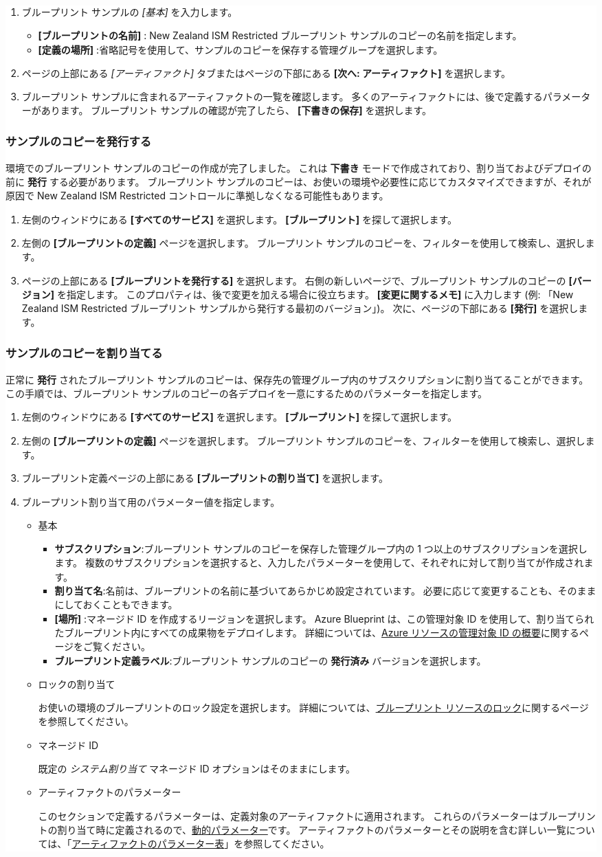 1. ブループリント サンプルの _[基本]_ を入力します。

   - **[ブループリントの名前]** : New Zealand ISM Restricted ブループリント サンプルのコピーの名前を指定します。
   - **[定義の場所]** :省略記号を使用して、サンプルのコピーを保存する管理グループを選択します。

1. ページの上部にある _[アーティファクト]_ タブまたはページの下部にある **[次へ: アーティファクト]** を選択します。

1. ブループリント サンプルに含まれるアーティファクトの一覧を確認します。 多くのアーティファクトには、後で定義するパラメーターがあります。 ブループリント サンプルの確認が完了したら、 **[下書きの保存]** を選択します。

### <a name="publish-the-sample-copy"></a>サンプルのコピーを発行する

環境でのブループリント サンプルのコピーの作成が完了しました。 これは **下書き** モードで作成されており、割り当ておよびデプロイの前に **発行** する必要があります。 ブループリント サンプルのコピーは、お使いの環境や必要性に応じてカスタマイズできますが、それが原因で New Zealand ISM Restricted コントロールに準拠しなくなる可能性もあります。

1. 左側のウィンドウにある **[すべてのサービス]** を選択します。 **[ブループリント]** を探して選択します。

1. 左側の **[ブループリントの定義]** ページを選択します。 ブループリント サンプルのコピーを、フィルターを使用して検索し、選択します。

1. ページの上部にある **[ブループリントを発行する]** を選択します。 右側の新しいページで、ブループリント サンプルのコピーの **[バージョン]** を指定します。 このプロパティは、後で変更を加える場合に役立ちます。 **[変更に関するメモ]** に入力します (例: 「New Zealand ISM Restricted ブループリント サンプルから発行する最初のバージョン」)。 次に、ページの下部にある **[発行]** を選択します。

### <a name="assign-the-sample-copy"></a>サンプルのコピーを割り当てる

正常に **発行** されたブループリント サンプルのコピーは、保存先の管理グループ内のサブスクリプションに割り当てることができます。 この手順では、ブループリント サンプルのコピーの各デプロイを一意にするためのパラメーターを指定します。

1. 左側のウィンドウにある **[すべてのサービス]** を選択します。 **[ブループリント]** を探して選択します。

1. 左側の **[ブループリントの定義]** ページを選択します。 ブループリント サンプルのコピーを、フィルターを使用して検索し、選択します。

1. ブループリント定義ページの上部にある **[ブループリントの割り当て]** を選択します。

1. ブループリント割り当て用のパラメーター値を指定します。

   - 基本

     - **サブスクリプション**:ブループリント サンプルのコピーを保存した管理グループ内の 1 つ以上のサブスクリプションを選択します。 複数のサブスクリプションを選択すると、入力したパラメーターを使用して、それぞれに対して割り当てが作成されます。
     - **割り当て名**:名前は、ブループリントの名前に基づいてあらかじめ設定されています。
       必要に応じて変更することも、そのままにしておくこともできます。
     - **[場所]** :マネージド ID を作成するリージョンを選択します。 Azure Blueprint は、この管理対象 ID を使用して、割り当てられたブループリント内にすべての成果物をデプロイします。 詳細については、[Azure リソースの管理対象 ID の概要](../../../active-directory/managed-identities-azure-resources/overview.md)に関するページをご覧ください。
     - **ブループリント定義ラベル**:ブループリント サンプルのコピーの **発行済み** バージョンを選択します。

   - ロックの割り当て

     お使いの環境のブループリントのロック設定を選択します。 詳細については、[ブループリント リソースのロック](../concepts/resource-locking.md)に関するページを参照してください。

   - マネージド ID

     既定の _システム割り当て_ マネージド ID オプションはそのままにします。

   - アーティファクトのパラメーター

     このセクションで定義するパラメーターは、定義対象のアーティファクトに適用されます。 これらのパラメーターはブループリントの割り当て時に定義されるので、[動的パラメーター](../concepts/parameters.md#dynamic-parameters)です。 アーティファクトのパラメーターとその説明を含む詳しい一覧については、「[アーティファクトのパラメーター表](#artifact-parameters-table)」を参照してください。
